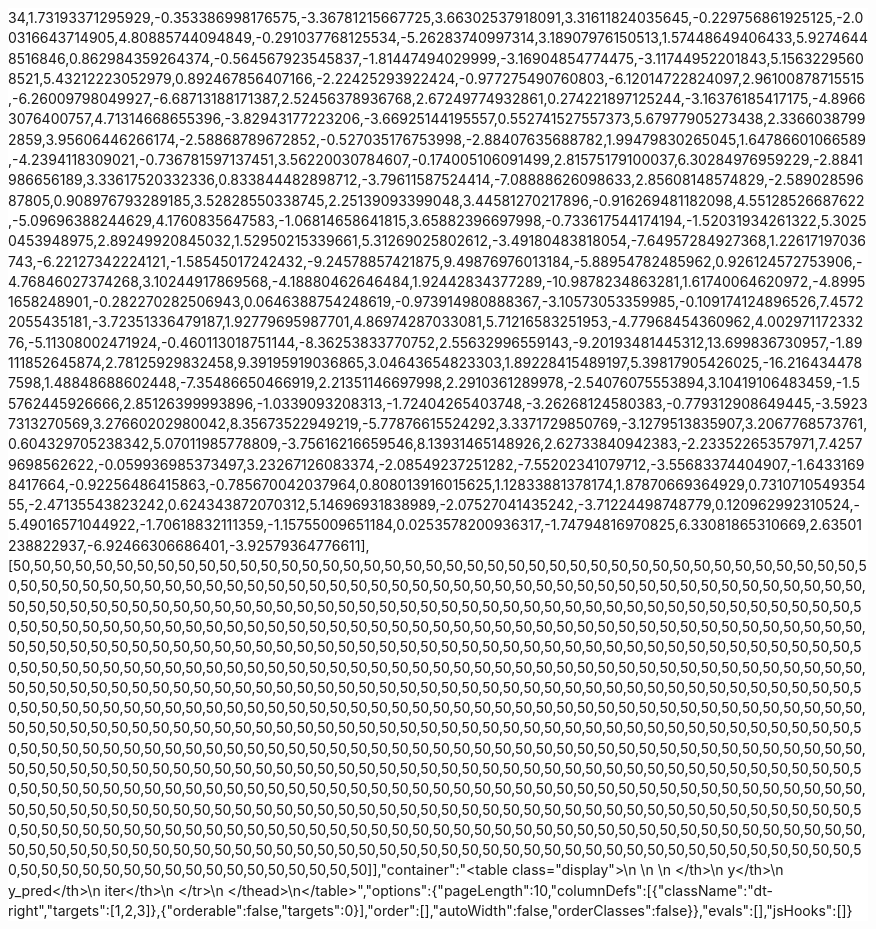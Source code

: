 34,1.73193371295929,-0.353386998176575,-3.36781215667725,3.66302537918091,3.31611824035645,-0.229756861925125,-2.00316643714905,4.80885744094849,-0.291037768125534,-5.26283740997314,3.18907976150513,1.57448649406433,5.92746448516846,0.862984359264374,-0.564567923545837,-1.81447494029999,-3.16904854774475,-3.11744952201843,5.15632295608521,5.43212223052979,0.892467856407166,-2.22425293922424,-0.977275490760803,-6.12014722824097,2.96100878715515,-6.26009798049927,-6.68713188171387,2.52456378936768,2.67249774932861,0.274221897125244,-3.16376185417175,-4.89663076400757,4.71314668655396,-3.82943177223206,-3.66925144195557,0.552741527557373,5.67977905273438,2.33660387992859,3.95606446266174,-2.58868789672852,-0.527035176753998,-2.88407635688782,1.99479830265045,1.64786601066589,-4.2394118309021,-0.736781597137451,3.56220030784607,-0.174005106091499,2.81575179100037,6.30284976959229,-2.8841986656189,3.33617520332336,0.833844482898712,-3.79611587524414,-7.08888626098633,2.85608148574829,-2.58902859687805,0.908976793289185,3.52828550338745,2.25139093399048,3.44581270217896,-0.916269481182098,4.55128526687622,-5.09696388244629,4.1760835647583,-1.06814658641815,3.65882396697998,-0.733617544174194,-1.52031934261322,5.30250453948975,2.89249920845032,1.52950215339661,5.31269025802612,-3.49180483818054,-7.64957284927368,1.22617197036743,-6.22127342224121,-1.58545017242432,-9.24578857421875,9.49876976013184,-5.88954782485962,0.926124572753906,-4.76846027374268,3.10244917869568,-4.18880462646484,1.92442834377289,-10.9878234863281,1.61740064620972,-4.89951658248901,-0.282270282506943,0.0646388754248619,-0.973914980888367,-3.10573053359985,-0.109174124896526,7.45722055435181,-3.72351336479187,1.92779695987701,4.86974287033081,5.71216583251953,-4.77968454360962,4.00297117233276,-5.11308002471924,-0.460113018751144,-8.36253833770752,2.55632996559143,-9.20193481445312,13.699836730957,-1.89111852645874,2.78125929832458,9.39195919036865,3.04643654823303,1.89228415489197,5.39817905426025,-16.2164344787598,1.48848688602448,-7.35486650466919,2.21351146697998,2.2910361289978,-2.54076075553894,3.10419106483459,-1.55762445926666,2.85126399993896,-1.0339093208313,-1.72404265403748,-3.26268124580383,-0.779312908649445,-3.59237313270569,3.27660202980042,8.35673522949219,-5.77876615524292,3.3371729850769,-3.1279513835907,3.2067768573761,0.604329705238342,5.07011985778809,-3.75616216659546,8.13931465148926,2.62733840942383,-2.23352265357971,7.42579698562622,-0.059936985373497,3.23267126083374,-2.08549237251282,-7.55202341079712,-3.55683374404907,-1.64331698417664,-0.92256486415863,-0.785670042037964,0.808013916015625,1.12833881378174,1.87870669364929,0.731071054935455,-2.47135543823242,0.624343872070312,5.14696931838989,-2.07527041435242,-3.71224498748779,0.120962992310524,-5.49016571044922,-1.70618832111359,-1.15755009651184,0.0253578200936317,-1.74794816970825,6.33081865310669,2.63501238822937,-6.92466306686401,-3.92579364776611],[50,50,50,50,50,50,50,50,50,50,50,50,50,50,50,50,50,50,50,50,50,50,50,50,50,50,50,50,50,50,50,50,50,50,50,50,50,50,50,50,50,50,50,50,50,50,50,50,50,50,50,50,50,50,50,50,50,50,50,50,50,50,50,50,50,50,50,50,50,50,50,50,50,50,50,50,50,50,50,50,50,50,50,50,50,50,50,50,50,50,50,50,50,50,50,50,50,50,50,50,50,50,50,50,50,50,50,50,50,50,50,50,50,50,50,50,50,50,50,50,50,50,50,50,50,50,50,50,50,50,50,50,50,50,50,50,50,50,50,50,50,50,50,50,50,50,50,50,50,50,50,50,50,50,50,50,50,50,50,50,50,50,50,50,50,50,50,50,50,50,50,50,50,50,50,50,50,50,50,50,50,50,50,50,50,50,50,50,50,50,50,50,50,50,50,50,50,50,50,50,50,50,50,50,50,50,50,50,50,50,50,50,50,50,50,50,50,50,50,50,50,50,50,50,50,50,50,50,50,50,50,50,50,50,50,50,50,50,50,50,50,50,50,50,50,50,50,50,50,50,50,50,50,50,50,50,50,50,50,50,50,50,50,50,50,50,50,50,50,50,50,50,50,50,50,50,50,50,50,50,50,50,50,50,50,50,50,50,50,50,50,50,50,50,50,50,50,50,50,50,50,50,50,50,50,50,50,50,50,50,50,50,50,50,50,50,50,50,50,50,50,50,50,50,50,50,50,50,50,50,50,50,50,50,50,50,50,50,50,50,50,50,50,50,50,50,50,50,50,50,50,50,50,50,50,50,50,50,50,50,50,50,50,50,50,50,50,50,50,50,50,50,50,50,50,50,50,50,50,50,50,50,50,50,50,50,50,50,50,50,50,50,50,50,50,50,50,50,50,50,50,50,50,50,50,50,50,50,50,50,50,50,50,50,50,50,50,50,50,50,50,50,50,50,50,50,50,50,50,50,50,50,50,50,50,50,50,50,50,50,50,50,50,50,50,50,50,50,50,50,50,50,50,50,50,50,50,50,50,50,50,50,50,50,50,50,50,50,50,50,50,50,50,50,50,50,50,50,50,50,50,50,50,50,50,50,50,50,50,50,50,50,50,50,50,50,50,50,50,50,50,50,50,50,50,50,50,50,50,50,50,50,50,50,50,50,50,50,50,50,50,50,50,50,50,50,50,50,50,50,50,50,50,50,50,50,50,50,50,50,50,50,50,50,50,50,50,50,50,50,50,50,50,50,50,50,50,50,50,50,50,50,50,50,50,50,50,50,50,50,50,50,50,50,50,50,50,50,50,50,50,50,50,50,50,50,50,50,50,50,50,50,50,50,50,50,50,50,50,50,50,50,50,50,50,50,50,50,50,50,50,50,50,50,50,50,50,50,50,50,50,50,50,50,50,50,50,50,50,50,50,50,50,50,50,50,50,50,50,50]],"container":"<table class=\"display\">\n  <thead>\n    <tr>\n      <th> <\/th>\n      <th>y<\/th>\n      <th>y_pred<\/th>\n      <th>iter<\/th>\n    <\/tr>\n  <\/thead>\n<\/table>","options":{"pageLength":10,"columnDefs":[{"className":"dt-right","targets":[1,2,3]},{"orderable":false,"targets":0}],"order":[],"autoWidth":false,"orderClasses":false}},"evals":[],"jsHooks":[]}</script>
